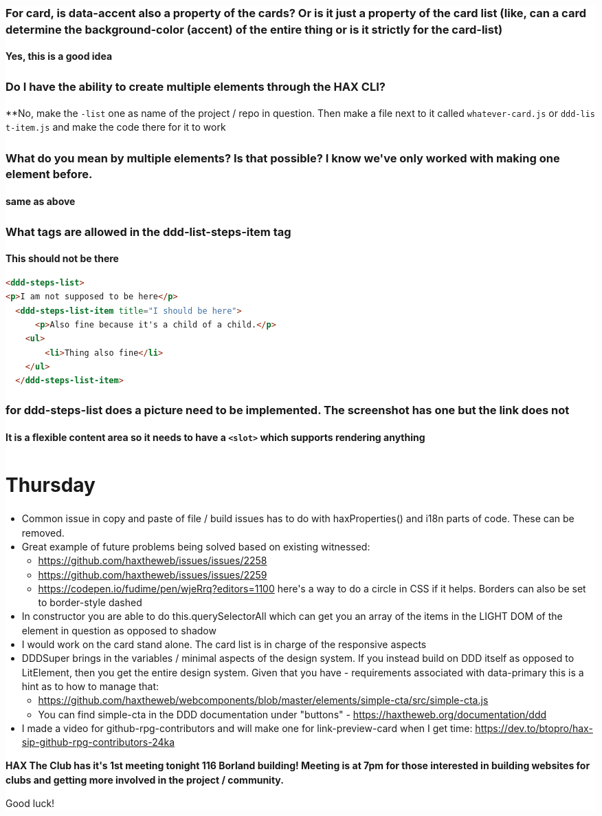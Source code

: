 ### For card, is data-accent also a property of the cards? Or is it just a property of the card list (like, can a card determine the background-color (accent) of the entire thing or is it strictly for the card-list)  
**Yes, this is a good idea**
 
### Do I have the ability to create multiple elements through the HAX CLI?
**No, make the `-list` one as name of the project / repo in question. Then make a file next to it called `whatever-card.js` or `ddd-list-item.js` and make the code there for it to work

### What do you mean by multiple elements? Is that possible? I know we've only worked with making one element before. 
**same as above**

### What tags are allowed in the ddd-list-steps-item tag
 **This should not be there**
```html
<ddd-steps-list>
<p>I am not supposed to be here</p>
  <ddd-steps-list-item title="I should be here">
      <p>Also fine because it's a child of a child.</p>
    <ul>
        <li>Thing also fine</li>
    </ul>
  </ddd-steps-list-item>
```

### for ddd-steps-list does a picture need to be implemented. The screenshot has one but the link does not
**It is a flexible content area so it needs to have a `<slot>` which supports rendering anything**

# Thursday

- Common issue in copy and paste of file / build issues has to do with haxProperties() and i18n parts of code. These can be removed.
- Great example of future problems being solved based on existing witnessed:
  - https://github.com/haxtheweb/issues/issues/2258
  - https://github.com/haxtheweb/issues/issues/2259
  - https://codepen.io/fudime/pen/wjeRrq?editors=1100 here's a way to do a circle in CSS if it helps. Borders can also be set to border-style dashed
- In constructor you are able to do this.querySelectorAll which can get you an array of the items in the LIGHT DOM of the element in question as opposed to shadow
- I would work on the card stand alone. The card list is in charge of the responsive aspects
- DDDSuper brings in the variables / minimal aspects of the design system. If you instead build on DDD itself as opposed to LitElement, then you get the entire design system. Given that you have - requirements associated with data-primary this is a hint as to how to manage that:
  - https://github.com/haxtheweb/webcomponents/blob/master/elements/simple-cta/src/simple-cta.js
  - You can find simple-cta in the DDD documentation under "buttons" - https://haxtheweb.org/documentation/ddd
- I made a video for github-rpg-contributors and will make one for link-preview-card when I get time: https://dev.to/btopro/hax-sip-github-rpg-contributors-24ka

⁠**HAX The Club has it's 1st meeting tonight 116 Borland building! Meeting is at 7pm for those interested in building websites for clubs and getting more involved in the project / community.**


Good luck!
